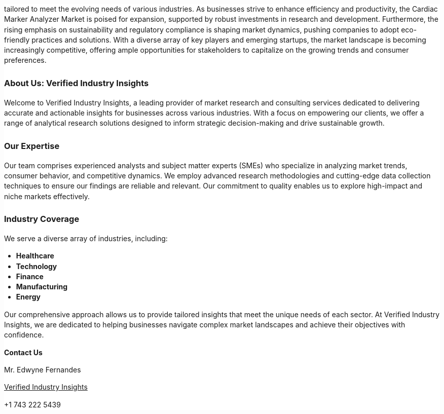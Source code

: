 tailored to meet the evolving needs of various industries. As businesses strive to enhance efficiency and productivity, the Cardiac Marker Analyzer Market is poised for expansion, supported by robust investments in research and development. Furthermore, the rising emphasis on sustainability and regulatory compliance is shaping market dynamics, pushing companies to adopt eco-friendly practices and solutions. With a diverse array of key players and emerging startups, the market landscape is becoming increasingly competitive, offering ample opportunities for stakeholders to capitalize on the growing trends and consumer preferences.</p><h3>About Us: Verified Industry Insights</h3><p>Welcome to Verified Industry Insights, a leading provider of market research and consulting services dedicated to delivering accurate and actionable insights for businesses across various industries. With a focus on empowering our clients, we offer a range of analytical research solutions designed to inform strategic decision-making and drive sustainable growth.</p><h3>Our Expertise</h3><p>Our team comprises experienced analysts and subject matter experts (SMEs) who specialize in analyzing market trends, consumer behavior, and competitive dynamics. We employ advanced research methodologies and cutting-edge data collection techniques to ensure our findings are reliable and relevant. Our commitment to quality enables us to explore high-impact and niche markets effectively.</p><h3>Industry Coverage</h3><p>We serve a diverse array of industries, including:</p><ul><li><strong>Healthcare</strong></li><li><strong>Technology</strong></li><li><strong>Finance</strong></li><li><strong>Manufacturing</strong></li><li><strong>Energy</strong></li></ul><p>Our comprehensive approach allows us to provide tailored insights that meet the unique needs of each sector. At Verified Industry Insights, we are dedicated to helping businesses navigate complex market landscapes and achieve their objectives with confidence.</p><p><strong>Contact Us</strong></p><p>Mr. Edwyne Fernandes</p><p><a href="https://www.verifiedindustryinsights.com/">Verified Industry Insights</a></p><p>+1 743 222 5439</p>
